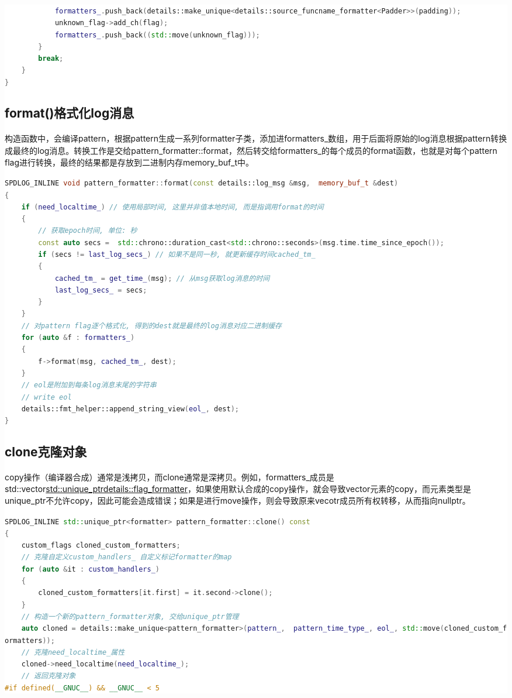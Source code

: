 ```cpp
            formatters_.push_back(details::make_unique<details::source_funcname_formatter<Padder>>(padding));
            unknown_flag->add_ch(flag);
            formatters_.push_back((std::move(unknown_flag)));
        }
        break;
    }
}
```

## format()格式化log消息

构造函数中，会编译pattern，根据pattern生成一系列formatter子类，添加进formatters_数组，用于后面将原始的log消息根据pattern转换成最终的log消息。转换工作是交给pattern_formatter::format，然后转交给formatters_的每个成员的format函数，也就是对每个pattern flag进行转换，最终的结果都是存放到二进制内存memory_buf_t中。

```cpp
SPDLOG_INLINE void pattern_formatter::format(const details::log_msg &msg,  memory_buf_t &dest)
{
    if (need_localtime_) // 使用局部时间, 这里并非值本地时间, 而是指调用format的时间
    {
        // 获取epoch时间, 单位: 秒
        const auto secs =  std::chrono::duration_cast<std::chrono::seconds>(msg.time.time_since_epoch());
        if (secs != last_log_secs_) // 如果不是同一秒, 就更新缓存时间cached_tm_
        {
            cached_tm_ = get_time_(msg); // 从msg获取log消息的时间
            last_log_secs_ = secs;
        }
    }
    // 对pattern flag逐个格式化, 得到的dest就是最终的log消息对应二进制缓存
    for (auto &f : formatters_)
    {
        f->format(msg, cached_tm_, dest);
    }
    // eol是附加到每条log消息末尾的字符串
    // write eol
    details::fmt_helper::append_string_view(eol_, dest);
}
```



## clone克隆对象

copy操作（编译器合成）通常是浅拷贝，而clone通常是深拷贝。例如，formatters_成员是std::vector<std::unique_ptrdetails::flag_formatter>，如果使用默认合成的copy操作，就会导致vector元素的copy，而元素类型是unique_ptr不允许copy，因此可能会造成错误；如果是进行move操作，则会导致原来vecotr成员所有权转移，从而指向nullptr。

```cpp
SPDLOG_INLINE std::unique_ptr<formatter> pattern_formatter::clone() const
{
    custom_flags cloned_custom_formatters;
    // 克隆自定义custom_handlers_ 自定义标记formatter的map
    for (auto &it : custom_handlers_)
    {
        cloned_custom_formatters[it.first] = it.second->clone();
    }
    // 构造一个新的pattern_formatter对象, 交给unique_ptr管理
    auto cloned = details::make_unique<pattern_formatter>(pattern_,  pattern_time_type_, eol_, std::move(cloned_custom_formatters));
    // 克隆need_localtime_属性
    cloned->need_localtime(need_localtime_); 
    // 返回克隆对象
#if defined(__GNUC__) && __GNUC__ < 5
```